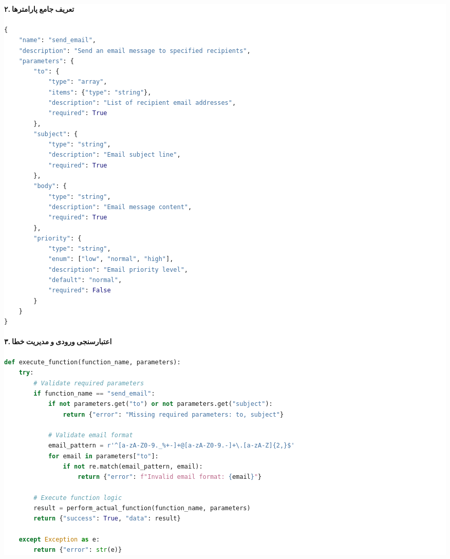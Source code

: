 #### ۲. تعریف جامع پارامترها
```python
{
    "name": "send_email",
    "description": "Send an email message to specified recipients",
    "parameters": {
        "to": {
            "type": "array",
            "items": {"type": "string"},
            "description": "List of recipient email addresses",
            "required": True
        },
        "subject": {
            "type": "string",
            "description": "Email subject line",
            "required": True
        },
        "body": {
            "type": "string", 
            "description": "Email message content",
            "required": True
        },
        "priority": {
            "type": "string",
            "enum": ["low", "normal", "high"],
            "description": "Email priority level",
            "default": "normal",
            "required": False
        }
    }
}
```

#### ۳. اعتبارسنجی ورودی و مدیریت خطا
```python
def execute_function(function_name, parameters):
    try:
        # Validate required parameters
        if function_name == "send_email":
            if not parameters.get("to") or not parameters.get("subject"):
                return {"error": "Missing required parameters: to, subject"}
            
            # Validate email format
            email_pattern = r'^[a-zA-Z0-9._%+-]+@[a-zA-Z0-9.-]+\.[a-zA-Z]{2,}$'
            for email in parameters["to"]:
                if not re.match(email_pattern, email):
                    return {"error": f"Invalid email format: {email}"}
        
        # Execute function logic
        result = perform_actual_function(function_name, parameters)
        return {"success": True, "data": result}
        
    except Exception as e:
        return {"error": str(e)}
```
